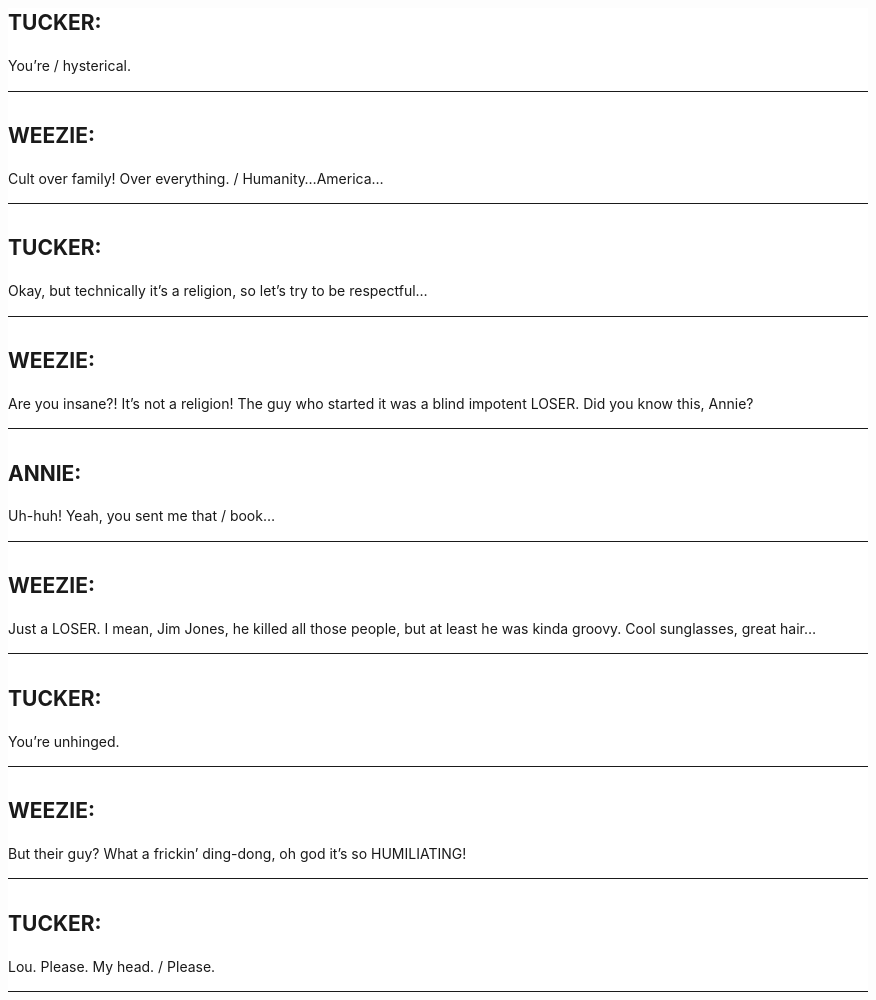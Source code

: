 
## TUCKER:
You’re / hysterical. 

---

## WEEZIE:
Cult over family! Over everything. / Humanity…America…

---

## TUCKER:
Okay, but technically it’s a religion, so let’s try to be respectful… 

---

## WEEZIE:
Are you insane?! It’s not a religion! The guy who started it was a blind impotent LOSER. Did you know this, Annie?

---

## ANNIE:
Uh-huh! Yeah, you sent me that / book…

---

## WEEZIE:
Just a LOSER. I mean, Jim Jones, he killed all those people, but at least he was kinda groovy. Cool sunglasses, great hair… 

---

## TUCKER:
You’re unhinged.

---

## WEEZIE:
But their guy? What a frickin’ ding-dong, oh god it’s so HUMILIATING!

---

## TUCKER:
Lou. Please. My head. / Please. 

---
